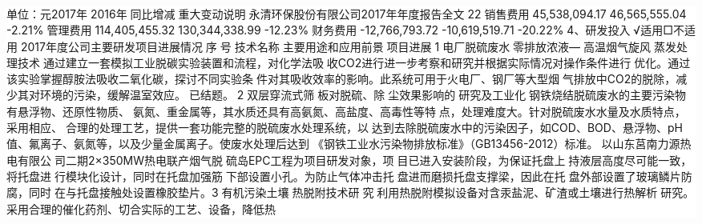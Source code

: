 单位：元2017年
2016年
同比增减
重大变动说明
永清环保股份有限公司2017年年度报告全文
22
销售费用
45,538,094.17
46,565,555.04
-2.21%
管理费用
114,405,455.32
130,344,338.99
-12.23%
财务费用
-12,766,793.72
-10,619,519.71
-20.22%
4、研发投入
√适用□不适用
2017年度公司主要研发项目进展情况
序
号
技术名称
主要用途和应用前景
项目进展
1
电厂脱硫废水
零排放浓液—
高温烟气旋风
蒸发处理技术
通过建立一套模拟工业脱碳实验装置和流程，对化学法吸
收CO2进行进一步考察和研究并根据实际情况对操作条件进行
优化。通过该实验掌握醇胺法吸收二氧化碳，探讨不同实验条
件对其吸收效率的影响。此系统可用于火电厂、钢厂等大型烟
气排放中CO2的脱除，减少其对环境的污染，缓解温室效应。
已结题。
2
双层穿流式筛
板对脱硫、除
尘效果影响的
研究及工业化
钢铁烧结脱硫废水的主要污染物有悬浮物、还原性物质、
氨氮、重金属等，其水质还具有高氨氮、高盐度、高毒性等特
点，处理难度大。针对脱硫废水水量及水质特点，采用相应、
合理的处理工艺，提供一套功能完整的脱硫废水处理系统，以
达到去除脱硫废水中的污染因子，如COD、BOD、悬浮物、pH
值、氟离子、氨氮等，以及少量金属离子。使废水处理后达到
《钢铁工业水污染物排放标准》（GB13456-2012）标准。
以山东莒南力源热电有限公
司二期2×350MW热电联产烟气脱
硫岛EPC工程为项目研发对象，项
目已进入安装阶段，为保证托盘上
持液层高度尽可能一致，将托盘进
行模块化设计，同时在托盘加强筋
下部设置小孔。为防止气体冲击托
盘进而磨损托盘支撑梁，因此在托
盘外部设置了玻璃鳞片防腐，同时
在与托盘接触处设置橡胶垫片。3
有机污染土壤
热脱附技术研
究
利用热脱附模拟设备对含汞盐泥、矿渣或土壤进行热解析
研究。采用合理的催化药剂、切合实际的工艺、设备，降低热